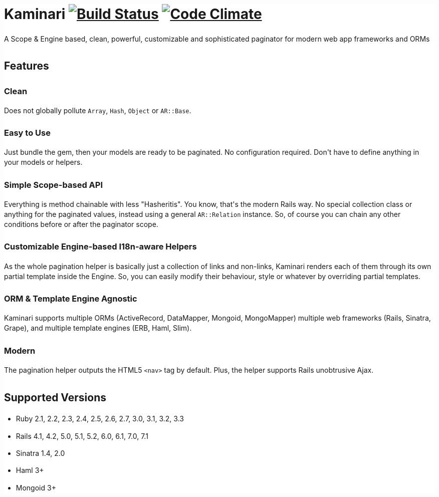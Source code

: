 # Kaminari [![Build Status](https://github.com/kaminari/kaminari/actions/workflows/main.yml/badge.svg)](https://github.com/kaminari/kaminari/actions) [![Code Climate](https://codeclimate.com/github/kaminari/kaminari/badges/gpa.svg)](https://codeclimate.com/github/kaminari/kaminari)

A Scope & Engine based, clean, powerful, customizable and sophisticated paginator for modern web app frameworks and ORMs

## Features

### Clean
Does not globally pollute `Array`, `Hash`, `Object` or `AR::Base`.

### Easy to Use
Just bundle the gem, then your models are ready to be paginated.
No configuration required.
Don't have to define anything in your models or helpers.

### Simple Scope-based API
Everything is method chainable with less "Hasheritis". You know, that's the modern Rails way.
No special collection class or anything for the paginated values, instead using a general `AR::Relation` instance.
So, of course you can chain any other conditions before or after the paginator scope.

### Customizable Engine-based I18n-aware Helpers
As the whole pagination helper is basically just a collection of links and non-links, Kaminari renders each of them through its own partial template inside the Engine.
So, you can easily modify their behaviour, style or whatever by overriding partial templates.

### ORM & Template Engine Agnostic
Kaminari supports multiple ORMs (ActiveRecord, DataMapper, Mongoid, MongoMapper) multiple web frameworks (Rails, Sinatra, Grape), and multiple template engines (ERB, Haml, Slim).

### Modern
The pagination helper outputs the HTML5 `<nav>` tag by default. Plus, the helper supports Rails unobtrusive Ajax.


## Supported Versions

* Ruby 2.1, 2.2, 2.3, 2.4, 2.5, 2.6, 2.7, 3.0, 3.1, 3.2, 3.3

* Rails 4.1, 4.2, 5.0, 5.1, 5.2, 6.0, 6.1, 7.0, 7.1

* Sinatra 1.4, 2.0

* Haml 3+

* Mongoid 3+
